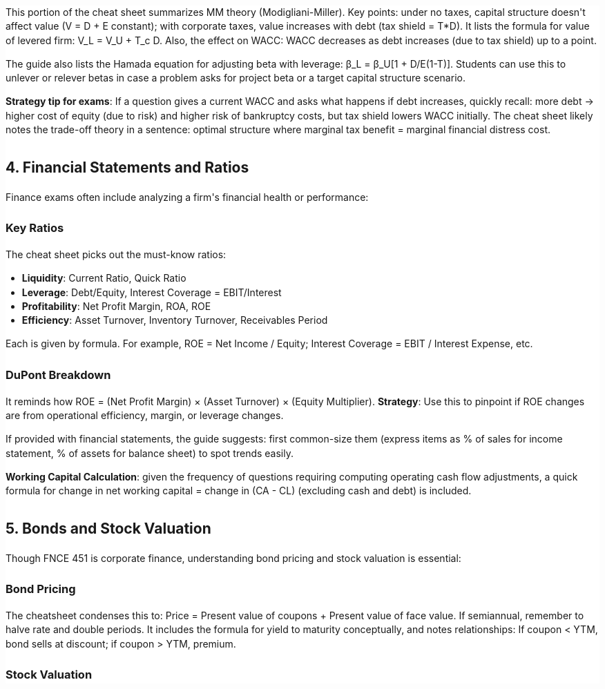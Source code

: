 This portion of the cheat sheet summarizes MM theory (Modigliani-Miller). Key points: under no taxes, capital structure doesn't affect value (V = D + E constant); with corporate taxes, value increases with debt (tax shield = T*D). It lists the formula for value of levered firm: V_L = V_U + T_c D. Also, the effect on WACC: WACC decreases as debt increases (due to tax shield) up to a point.

The guide also lists the Hamada equation for adjusting beta with leverage: β_L = β_U[1 + D/E(1-T)]. Students can use this to unlever or relever betas in case a problem asks for project beta or a target capital structure scenario.

**Strategy tip for exams**: If a question gives a current WACC and asks what happens if debt increases, quickly recall: more debt → higher cost of equity (due to risk) and higher risk of bankruptcy costs, but tax shield lowers WACC initially. The cheat sheet likely notes the trade-off theory in a sentence: optimal structure where marginal tax benefit = marginal financial distress cost.

## 4. Financial Statements and Ratios

Finance exams often include analyzing a firm's financial health or performance:

### Key Ratios

The cheat sheet picks out the must-know ratios:
- **Liquidity**: Current Ratio, Quick Ratio
- **Leverage**: Debt/Equity, Interest Coverage = EBIT/Interest
- **Profitability**: Net Profit Margin, ROA, ROE
- **Efficiency**: Asset Turnover, Inventory Turnover, Receivables Period

Each is given by formula. For example, ROE = Net Income / Equity; Interest Coverage = EBIT / Interest Expense, etc.

### DuPont Breakdown

It reminds how ROE = (Net Profit Margin) × (Asset Turnover) × (Equity Multiplier). **Strategy**: Use this to pinpoint if ROE changes are from operational efficiency, margin, or leverage changes.

If provided with financial statements, the guide suggests: first common-size them (express items as % of sales for income statement, % of assets for balance sheet) to spot trends easily.

**Working Capital Calculation**: given the frequency of questions requiring computing operating cash flow adjustments, a quick formula for change in net working capital = change in (CA - CL) (excluding cash and debt) is included.

## 5. Bonds and Stock Valuation

Though FNCE 451 is corporate finance, understanding bond pricing and stock valuation is essential:

### Bond Pricing

The cheatsheet condenses this to: Price = Present value of coupons + Present value of face value. If semiannual, remember to halve rate and double periods. It includes the formula for yield to maturity conceptually, and notes relationships: If coupon < YTM, bond sells at discount; if coupon > YTM, premium.

### Stock Valuation
